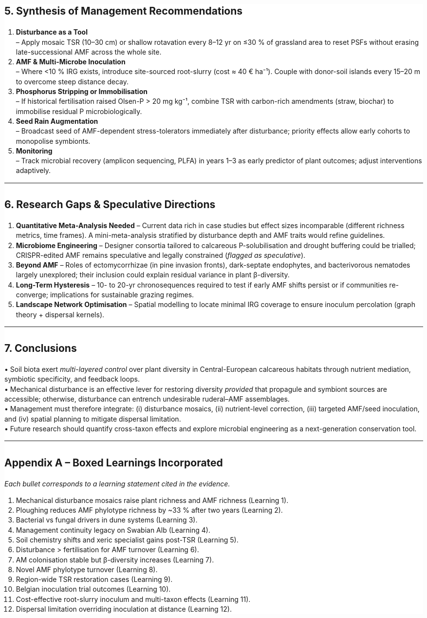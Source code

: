 ## 5. Synthesis of Management Recommendations  
1. **Disturbance as a Tool**  
   – Apply mosaic TSR (10–30 cm) or shallow rotavation every 8–12 yr on ≤30 % of grassland area to reset PSFs without erasing late-successional AMF across the whole site.  
2. **AMF & Multi-Microbe Inoculation**  
   – Where <10 % IRG exists, introduce site-sourced root-slurry (cost ≈ 40 € ha⁻¹). Couple with donor-soil islands every 15–20 m to overcome steep distance decay.  
3. **Phosphorus Stripping or Immobilisation**  
   – If historical fertilisation raised Olsen-P > 20 mg kg⁻¹, combine TSR with carbon-rich amendments (straw, biochar) to immobilise residual P microbiologically.  
4. **Seed Rain Augmentation**  
   – Broadcast seed of AMF-dependent stress-tolerators immediately after disturbance; priority effects allow early cohorts to monopolise symbionts.  
5. **Monitoring**  
   – Track microbial recovery (amplicon sequencing, PLFA) in years 1–3 as early predictor of plant outcomes; adjust interventions adaptively.  
  
---  
## 6. Research Gaps & Speculative Directions  
1. **Quantitative Meta-Analysis Needed** – Current data rich in case studies but effect sizes incomparable (different richness metrics, time frames). A mini-meta-analysis stratified by disturbance depth and AMF traits would refine guidelines.  
2. **Microbiome Engineering** – Designer consortia tailored to calcareous P-solubilisation and drought buffering could be trialled; CRISPR-edited AMF remains speculative and legally constrained (*flagged as speculative*).  
3. **Beyond AMF** – Roles of ectomycorrhizae (in pine invasion fronts), dark-septate endophytes, and bacterivorous nematodes largely unexplored; their inclusion could explain residual variance in plant β-diversity.  
4. **Long-Term Hysteresis** – 10- to 20-yr chronosequences required to test if early AMF shifts persist or if communities re-converge; implications for sustainable grazing regimes.  
5. **Landscape Network Optimisation** – Spatial modelling to locate minimal IRG coverage to ensure inoculum percolation (graph theory + dispersal kernels).  
  
---  
## 7. Conclusions  
• Soil biota exert *multi-layered control* over plant diversity in Central-European calcareous habitats through nutrient mediation, symbiotic specificity, and feedback loops.  
• Mechanical disturbance is an effective lever for restoring diversity *provided* that propagule and symbiont sources are accessible; otherwise, disturbance can entrench undesirable ruderal–AMF assemblages.  
• Management must therefore integrate: (i) disturbance mosaics, (ii) nutrient-level correction, (iii) targeted AMF/seed inoculation, and (iv) spatial planning to mitigate dispersal limitation.  
• Future research should quantify cross-taxon effects and explore microbial engineering as a next-generation conservation tool.  
  
---  
## Appendix A – Boxed Learnings Incorporated  
*Each bullet corresponds to a learning statement cited in the evidence.*  
1. Mechanical disturbance mosaics raise plant richness and AMF richness (Learning 1).  
2. Ploughing reduces AMF phylotype richness by ~33 % after two years (Learning 2).  
3. Bacterial vs fungal drivers in dune systems (Learning 3).  
4. Management continuity legacy on Swabian Alb (Learning 4).  
5. Soil chemistry shifts and xeric specialist gains post-TSR (Learning 5).  
6. Disturbance > fertilisation for AMF turnover (Learning 6).  
7. AM colonisation stable but β-diversity increases (Learning 7).  
8. Novel AMF phylotype turnover (Learning 8).  
9. Region-wide TSR restoration cases (Learning 9).  
10. Belgian inoculation trial outcomes (Learning 10).  
11. Cost-effective root-slurry inoculum and multi-taxon effects (Learning 11).  
12. Dispersal limitation overriding inoculation at distance (Learning 12).  